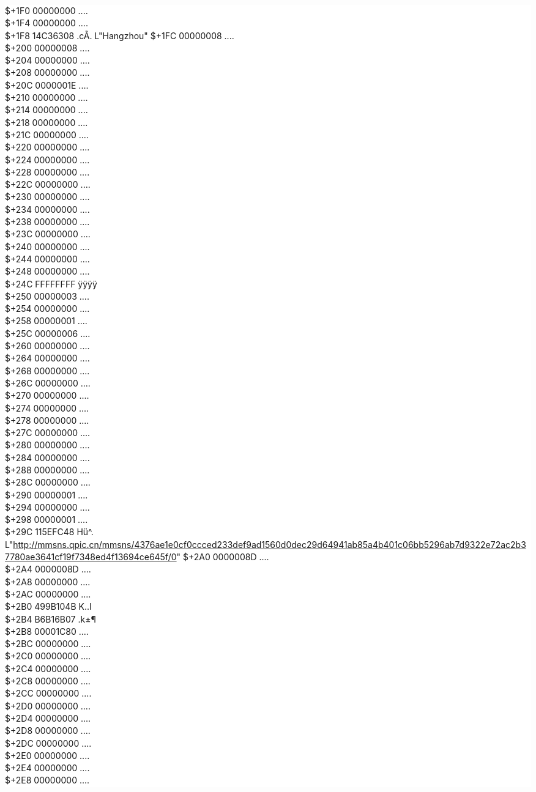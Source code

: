 $+1F0     00000000  ....  
$+1F4     00000000  ....  
$+1F8     14C36308  .cÃ.  L"Hangzhou"
$+1FC     00000008  ....  
$+200     00000008  ....  
$+204     00000000  ....  
$+208     00000000  ....  
$+20C     0000001E  ....  
$+210     00000000  ....  
$+214     00000000  ....  
$+218     00000000  ....  
$+21C     00000000  ....  
$+220     00000000  ....  
$+224     00000000  ....  
$+228     00000000  ....  
$+22C     00000000  ....  
$+230     00000000  ....  
$+234     00000000  ....  
$+238     00000000  ....  
$+23C     00000000  ....  
$+240     00000000  ....  
$+244     00000000  ....  
$+248     00000000  ....  
$+24C     FFFFFFFF  ÿÿÿÿ  
$+250     00000003  ....  
$+254     00000000  ....  
$+258     00000001  ....  
$+25C     00000006  ....  
$+260     00000000  ....  
$+264     00000000  ....  
$+268     00000000  ....  
$+26C     00000000  ....  
$+270     00000000  ....  
$+274     00000000  ....  
$+278     00000000  ....  
$+27C     00000000  ....  
$+280     00000000  ....  
$+284     00000000  ....  
$+288     00000000  ....  
$+28C     00000000  ....  
$+290     00000001  ....  
$+294     00000000  ....  
$+298     00000001  ....  
$+29C     115EFC48  Hü^.  L"http://mmsns.qpic.cn/mmsns/4376ae1e0cf0ccced233def9ad1560d0dec29d64941ab85a4b401c06bb5296ab7d9322e72ac2b37780ae3641cf19f7348ed4f13694ce645f/0"
$+2A0     0000008D  ....  
$+2A4     0000008D  ....  
$+2A8     00000000  ....  
$+2AC     00000000  ....  
$+2B0     499B104B  K..I  
$+2B4     B6B16B07  .k±¶  
$+2B8     00001C80  ....  
$+2BC     00000000  ....  
$+2C0     00000000  ....  
$+2C4     00000000  ....  
$+2C8     00000000  ....  
$+2CC     00000000  ....  
$+2D0     00000000  ....  
$+2D4     00000000  ....  
$+2D8     00000000  ....  
$+2DC     00000000  ....  
$+2E0     00000000  ....  
$+2E4     00000000  ....  
$+2E8     00000000  ....  